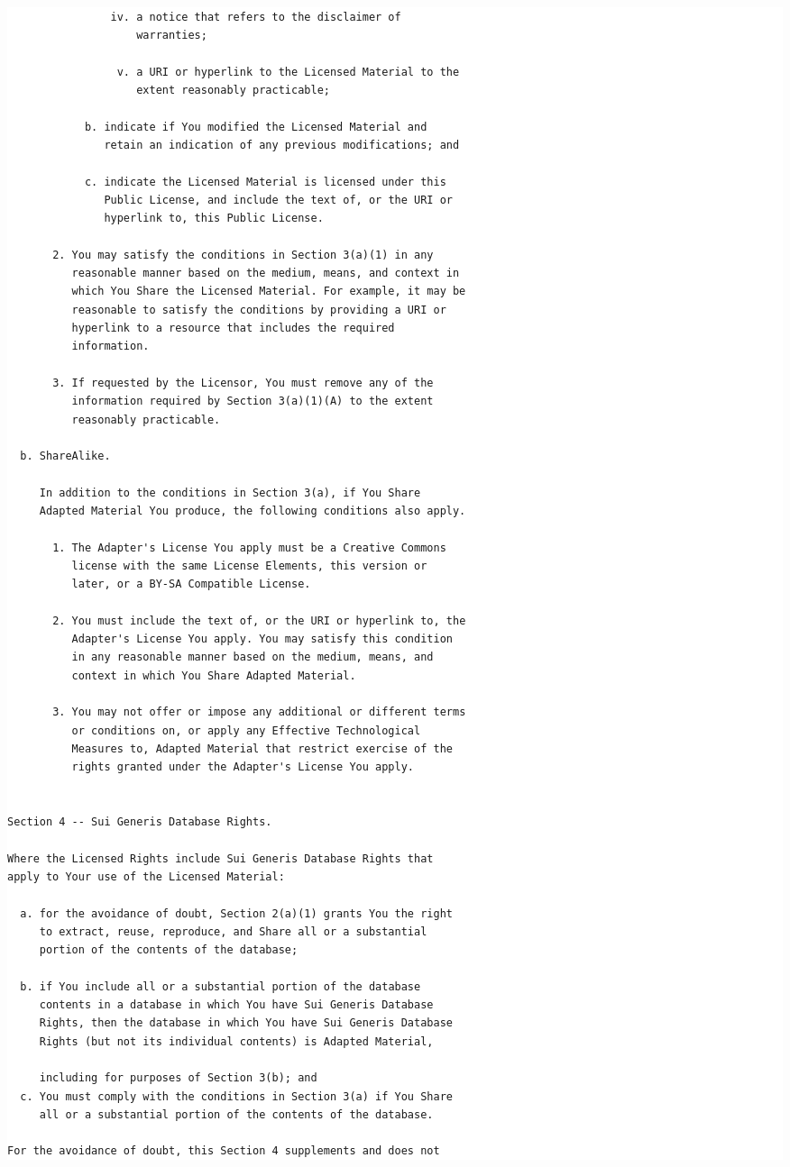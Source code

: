``` 
                iv. a notice that refers to the disclaimer of
                    warranties;

                 v. a URI or hyperlink to the Licensed Material to the
                    extent reasonably practicable;

            b. indicate if You modified the Licensed Material and
               retain an indication of any previous modifications; and

            c. indicate the Licensed Material is licensed under this
               Public License, and include the text of, or the URI or
               hyperlink to, this Public License.

       2. You may satisfy the conditions in Section 3(a)(1) in any
          reasonable manner based on the medium, means, and context in
          which You Share the Licensed Material. For example, it may be
          reasonable to satisfy the conditions by providing a URI or
          hyperlink to a resource that includes the required
          information.

       3. If requested by the Licensor, You must remove any of the
          information required by Section 3(a)(1)(A) to the extent
          reasonably practicable.

  b. ShareAlike.

     In addition to the conditions in Section 3(a), if You Share
     Adapted Material You produce, the following conditions also apply.

       1. The Adapter's License You apply must be a Creative Commons
          license with the same License Elements, this version or
          later, or a BY-SA Compatible License.

       2. You must include the text of, or the URI or hyperlink to, the
          Adapter's License You apply. You may satisfy this condition
          in any reasonable manner based on the medium, means, and
          context in which You Share Adapted Material.

       3. You may not offer or impose any additional or different terms
          or conditions on, or apply any Effective Technological
          Measures to, Adapted Material that restrict exercise of the
          rights granted under the Adapter's License You apply.


Section 4 -- Sui Generis Database Rights.

Where the Licensed Rights include Sui Generis Database Rights that
apply to Your use of the Licensed Material:

  a. for the avoidance of doubt, Section 2(a)(1) grants You the right
     to extract, reuse, reproduce, and Share all or a substantial
     portion of the contents of the database;

  b. if You include all or a substantial portion of the database
     contents in a database in which You have Sui Generis Database
     Rights, then the database in which You have Sui Generis Database
     Rights (but not its individual contents) is Adapted Material,

     including for purposes of Section 3(b); and
  c. You must comply with the conditions in Section 3(a) if You Share
     all or a substantial portion of the contents of the database.

For the avoidance of doubt, this Section 4 supplements and does not
```